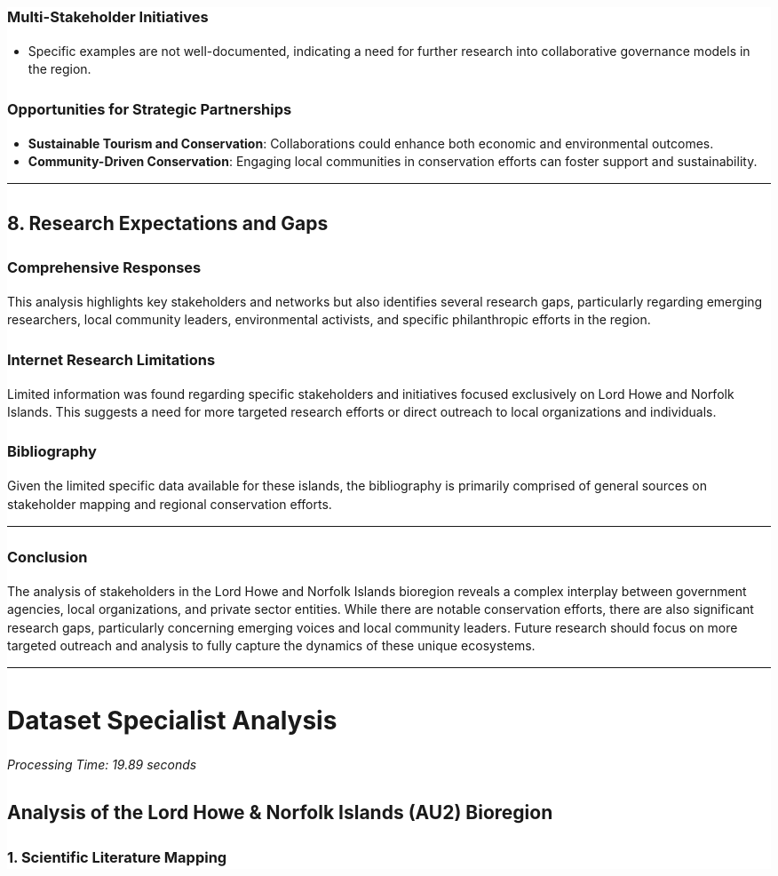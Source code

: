 ### Multi-Stakeholder Initiatives
- Specific examples are not well-documented, indicating a need for further research into collaborative governance models in the region.

### Opportunities for Strategic Partnerships
- **Sustainable Tourism and Conservation**: Collaborations could enhance both economic and environmental outcomes.
- **Community-Driven Conservation**: Engaging local communities in conservation efforts can foster support and sustainability.

---

## 8. Research Expectations and Gaps
### Comprehensive Responses
This analysis highlights key stakeholders and networks but also identifies several research gaps, particularly regarding emerging researchers, local community leaders, environmental activists, and specific philanthropic efforts in the region.

### Internet Research Limitations
Limited information was found regarding specific stakeholders and initiatives focused exclusively on Lord Howe and Norfolk Islands. This suggests a need for more targeted research efforts or direct outreach to local organizations and individuals.

### Bibliography

Given the limited specific data available for these islands, the bibliography is primarily comprised of general sources on stakeholder mapping and regional conservation efforts.

---

### Conclusion
The analysis of stakeholders in the Lord Howe and Norfolk Islands bioregion reveals a complex interplay between government agencies, local organizations, and private sector entities. While there are notable conservation efforts, there are also significant research gaps, particularly concerning emerging voices and local community leaders. Future research should focus on more targeted outreach and analysis to fully capture the dynamics of these unique ecosystems.

---

# Dataset Specialist Analysis

*Processing Time: 19.89 seconds*

## Analysis of the Lord Howe & Norfolk Islands (AU2) Bioregion

### 1. Scientific Literature Mapping
